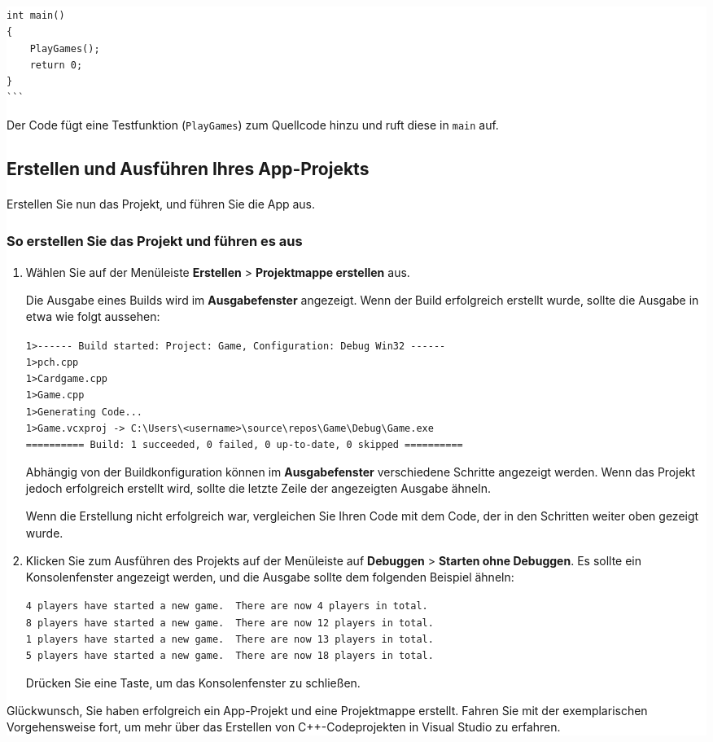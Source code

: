     int main()
    {
        PlayGames();
        return 0;
    }
    ```

   Der Code fügt eine Testfunktion (`PlayGames`) zum Quellcode hinzu und ruft diese in `main` auf.

## <a name="build-and-run-your-app-project"></a>Erstellen und Ausführen Ihres App-Projekts

Erstellen Sie nun das Projekt, und führen Sie die App aus.

### <a name="to-build-and-run-the-project"></a>So erstellen Sie das Projekt und führen es aus

1. Wählen Sie auf der Menüleiste **Erstellen** > **Projektmappe erstellen** aus.

   Die Ausgabe eines Builds wird im **Ausgabefenster** angezeigt. Wenn der Build erfolgreich erstellt wurde, sollte die Ausgabe in etwa wie folgt aussehen:

    ```Output
    1>------ Build started: Project: Game, Configuration: Debug Win32 ------
    1>pch.cpp
    1>Cardgame.cpp
    1>Game.cpp
    1>Generating Code...
    1>Game.vcxproj -> C:\Users\<username>\source\repos\Game\Debug\Game.exe
    ========== Build: 1 succeeded, 0 failed, 0 up-to-date, 0 skipped ==========
    ```

   Abhängig von der Buildkonfiguration können im **Ausgabefenster** verschiedene Schritte angezeigt werden. Wenn das Projekt jedoch erfolgreich erstellt wird, sollte die letzte Zeile der angezeigten Ausgabe ähneln.

   Wenn die Erstellung nicht erfolgreich war, vergleichen Sie Ihren Code mit dem Code, der in den Schritten weiter oben gezeigt wurde.

1. Klicken Sie zum Ausführen des Projekts auf der Menüleiste auf **Debuggen** > **Starten ohne Debuggen**. Es sollte ein Konsolenfenster angezeigt werden, und die Ausgabe sollte dem folgenden Beispiel ähneln:

    ```Output
    4 players have started a new game.  There are now 4 players in total.
    8 players have started a new game.  There are now 12 players in total.
    1 players have started a new game.  There are now 13 players in total.
    5 players have started a new game.  There are now 18 players in total.
    ```

   Drücken Sie eine Taste, um das Konsolenfenster zu schließen.

Glückwunsch, Sie haben erfolgreich ein App-Projekt und eine Projektmappe erstellt. Fahren Sie mit der exemplarischen Vorgehensweise fort, um mehr über das Erstellen von C++-Codeprojekten in Visual Studio zu erfahren.
